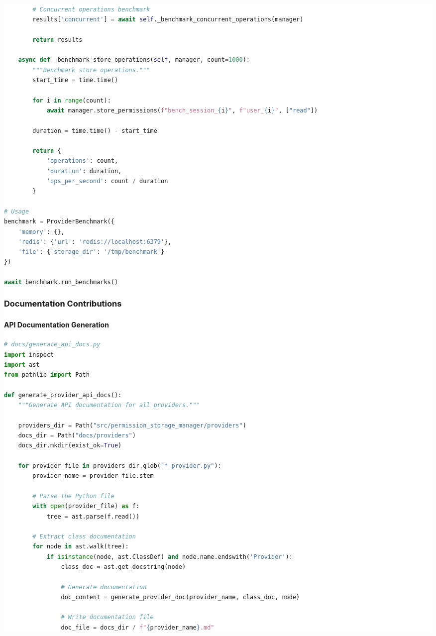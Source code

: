 ```python
        # Concurrent operations benchmark
        results['concurrent'] = await self._benchmark_concurrent_operations(manager)
        
        return results
    
    async def _benchmark_store_operations(self, manager, count=1000):
        """Benchmark store operations."""
        start_time = time.time()
        
        for i in range(count):
            await manager.store_permissions(f"bench_session_{i}", f"user_{i}", ["read"])
        
        duration = time.time() - start_time
        
        return {
            'operations': count,
            'duration': duration,
            'ops_per_second': count / duration
        }

# Usage
benchmark = ProviderBenchmark({
    'memory': {},
    'redis': {'url': 'redis://localhost:6379'},
    'file': {'storage_dir': '/tmp/benchmark'}
})

await benchmark.run_benchmarks()
```

### Documentation Contributions

#### API Documentation Generation
```python
# docs/generate_api_docs.py
import inspect
import ast
from pathlib import Path

def generate_provider_api_docs():
    """Generate API documentation for all providers."""
    
    providers_dir = Path("src/permission_storage_manager/providers")
    docs_dir = Path("docs/providers")
    docs_dir.mkdir(exist_ok=True)
    
    for provider_file in providers_dir.glob("*_provider.py"):
        provider_name = provider_file.stem
        
        # Parse the Python file
        with open(provider_file) as f:
            tree = ast.parse(f.read())
        
        # Extract class documentation
        for node in ast.walk(tree):
            if isinstance(node, ast.ClassDef) and node.name.endswith('Provider'):
                class_doc = ast.get_docstring(node)
                
                # Generate documentation
                doc_content = generate_provider_doc(provider_name, class_doc, node)
                
                # Write documentation file
                doc_file = docs_dir / f"{provider_name}.md"
```